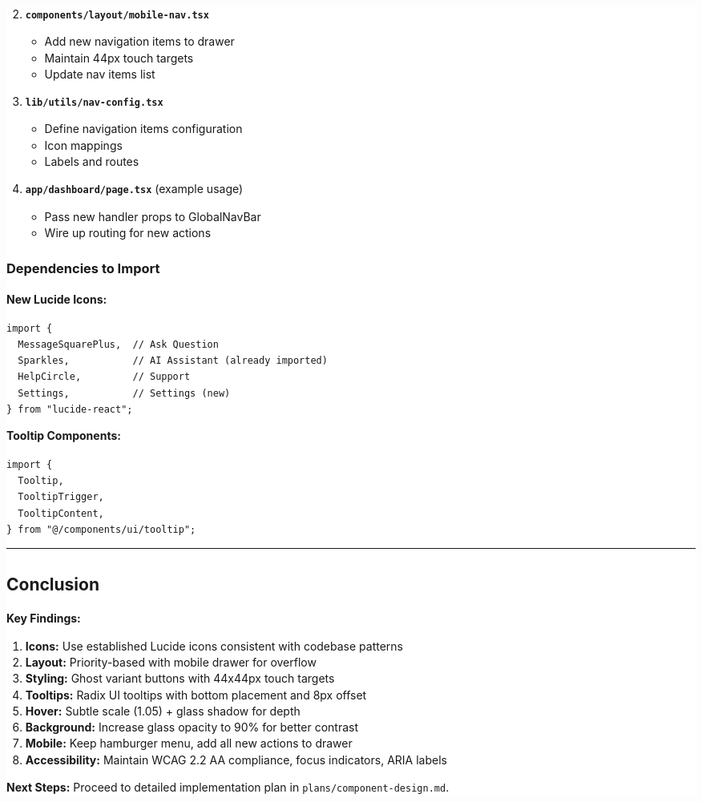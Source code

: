 2. **`components/layout/mobile-nav.tsx`**
   - Add new navigation items to drawer
   - Maintain 44px touch targets
   - Update nav items list

3. **`lib/utils/nav-config.tsx`**
   - Define navigation items configuration
   - Icon mappings
   - Labels and routes

4. **`app/dashboard/page.tsx`** (example usage)
   - Pass new handler props to GlobalNavBar
   - Wire up routing for new actions

### Dependencies to Import

**New Lucide Icons:**
```tsx
import {
  MessageSquarePlus,  // Ask Question
  Sparkles,           // AI Assistant (already imported)
  HelpCircle,         // Support
  Settings,           // Settings (new)
} from "lucide-react";
```

**Tooltip Components:**
```tsx
import {
  Tooltip,
  TooltipTrigger,
  TooltipContent,
} from "@/components/ui/tooltip";
```

---

## Conclusion

**Key Findings:**
1. **Icons:** Use established Lucide icons consistent with codebase patterns
2. **Layout:** Priority-based with mobile drawer for overflow
3. **Styling:** Ghost variant buttons with 44x44px touch targets
4. **Tooltips:** Radix UI tooltips with bottom placement and 8px offset
5. **Hover:** Subtle scale (1.05) + glass shadow for depth
6. **Background:** Increase glass opacity to 90% for better contrast
7. **Mobile:** Keep hamburger menu, add all new actions to drawer
8. **Accessibility:** Maintain WCAG 2.2 AA compliance, focus indicators, ARIA labels

**Next Steps:** Proceed to detailed implementation plan in `plans/component-design.md`.

